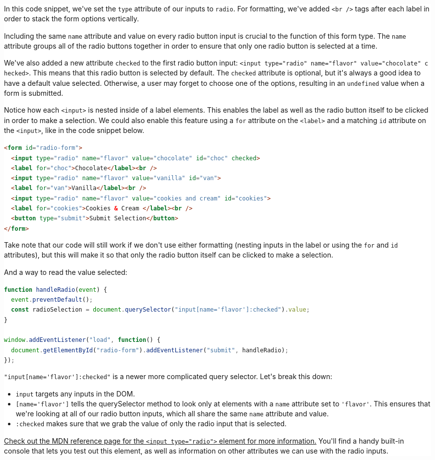 In this code snippet, we've set the `type` attribute of our inputs to `radio`. For formatting, we've added `<br />` tags after each label in order to stack the form options vertically. 

Including the same `name` attribute and value on every radio button input is crucial to the function of this form type. The `name` attribute groups all of the radio buttons together in order to ensure that only one radio button is selected at a time.

We've also added a new attribute `checked` to the first radio button input: `<input type="radio" name="flavor" value="chocolate" checked>`. This means that this radio button is selected by default. The `checked` attribute is optional, but it's always a good idea to have a default value selected. Otherwise, a user may forget to choose one of the options, resulting in an `undefined` value when a form is submitted.

Notice how each `<input>` is nested inside of a label elements. This enables the label as well as the radio button itself to be clicked in order to make a selection. We could also enable this feature using a `for` attribute on the `<label>` and a matching `id` attribute on the `<input>`, like in the code snippet below.

```html
<form id="radio-form">
  <input type="radio" name="flavor" value="chocolate" id="choc" checked>
  <label for="choc">Chocolate</label><br />
  <input type="radio" name="flavor" value="vanilla" id="van">
  <label for="van">Vanilla</label><br />
  <input type="radio" name="flavor" value="cookies and cream" id="cookies">
  <label for="cookies">Cookies & Cream </label><br />
  <button type="submit">Submit Selection</button>
</form>
```

Take note that our code will still work if we don't use either formatting (nesting inputs in the label or using the `for` and `id` attributes), but this will make it so that only the radio button itself can be clicked to make a selection.

And a way to read the value selected:

```javascript
function handleRadio(event) {
  event.preventDefault();
  const radioSelection = document.querySelector("input[name='flavor']:checked").value;
}

window.addEventListener("load", function() {
  document.getElementById("radio-form").addEventListener("submit", handleRadio);
});
```

`"input[name='flavor']:checked"` is a newer more complicated query selector. Let's break this down:

* `input` targets any inputs in the DOM.
* `[name='flavor']` tells the querySelector method to look only at elements with a `name` attribute set to `'flavor'`. This ensures that we're looking at all of our radio button inputs, which all share the same `name` attribute and value.
* `:checked` makes sure that we grab the value of only the radio input that is selected.

[Check out the MDN reference page for the `<input type="radio">` element for more information.](https://developer.mozilla.org/en-US/docs/Web/HTML/Element/input/radio) You'll find a handy built-in console that lets you test out this element, as well as information on other attributes we can use with the radio inputs.
